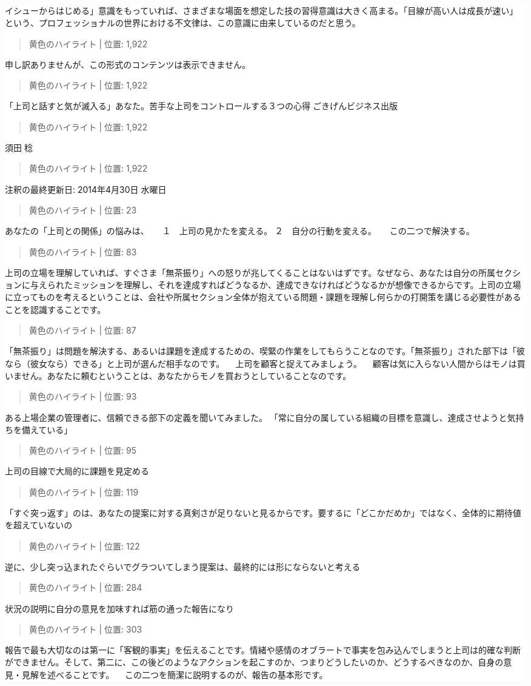 イシューからはじめる」意識をもっていれば、さまざまな場面を想定した技の習得意識は大きく高まる。「目線が高い人は成長が速い」という、プロフェッショナルの世界における不文律は、この意識に由来しているのだと思う。


> 黄色のハイライト | 位置: 1,922

申し訳ありませんが、この形式のコンテンツは表示できません。


> 黄色のハイライト | 位置: 1,922

「上司と話すと気が滅入る」あなた。苦手な上司をコントロールする３つの心得 ごきげんビジネス出版


> 黄色のハイライト | 位置: 1,922

須田 稔


> 黄色のハイライト | 位置: 1,922

注釈の最終更新日: 2014年4月30日 水曜日


> 黄色のハイライト | 位置: 23

あなたの「上司との関係」の悩みは、 　 １　上司の見かたを変える。 ２　自分の行動を変える。 　 この二つで解決する。


> 黄色のハイライト | 位置: 83

上司の立場を理解していれば、すぐさま「無茶振り」への怒りが兆してくることはないはずです。なぜなら、あなたは自分の所属セクションに与えられたミッションを理解し、それを達成すればどうなるか、達成できなければどうなるかが想像できるからです。上司の立場に立ってものを考えるということは、会社や所属セクション全体が抱えている問題・課題を理解し何らかの打開策を講じる必要性があることを認識することです。


> 黄色のハイライト | 位置: 87

「無茶振り」は問題を解決する、あるいは課題を達成するための、喫緊の作業をしてもらうことなのです。「無茶振り」された部下は「彼なら（彼女なら）できる」と上司が選んだ相手なのです。 　上司を顧客と捉えてみましょう。 　顧客は気に入らない人間からはモノは買いません。あなたに頼むということは、あなたからモノを買おうとしていることなのです。


> 黄色のハイライト | 位置: 93

ある上場企業の管理者に、信頼できる部下の定義を聞いてみました。 「常に自分の属している組織の目標を意識し、達成させようと気持ちを備えている」


> 黄色のハイライト | 位置: 95

上司の目線で大局的に課題を見定める


> 黄色のハイライト | 位置: 119

「すぐ突っ返す」のは、あなたの提案に対する真剣さが足りないと見るからです。要するに「どこかだめか」ではなく、全体的に期待値を超えていないの


> 黄色のハイライト | 位置: 122

逆に、少し突っ込まれたぐらいでグラついてしまう提案は、最終的には形にならないと考える


> 黄色のハイライト | 位置: 284

状況の説明に自分の意見を加味すれば筋の通った報告になり


> 黄色のハイライト | 位置: 303

報告で最も大切なのは第一に「客観的事実」を伝えることです。情緒や感情のオブラートで事実を包み込んでしまうと上司は的確な判断ができません。そして、第二に、この後どのようなアクションを起こすのか、つまりどうしたいのか、どうするべきなのか、自身の意見・見解を述べることです。 　この二つを簡潔に説明するのが、報告の基本形です。
